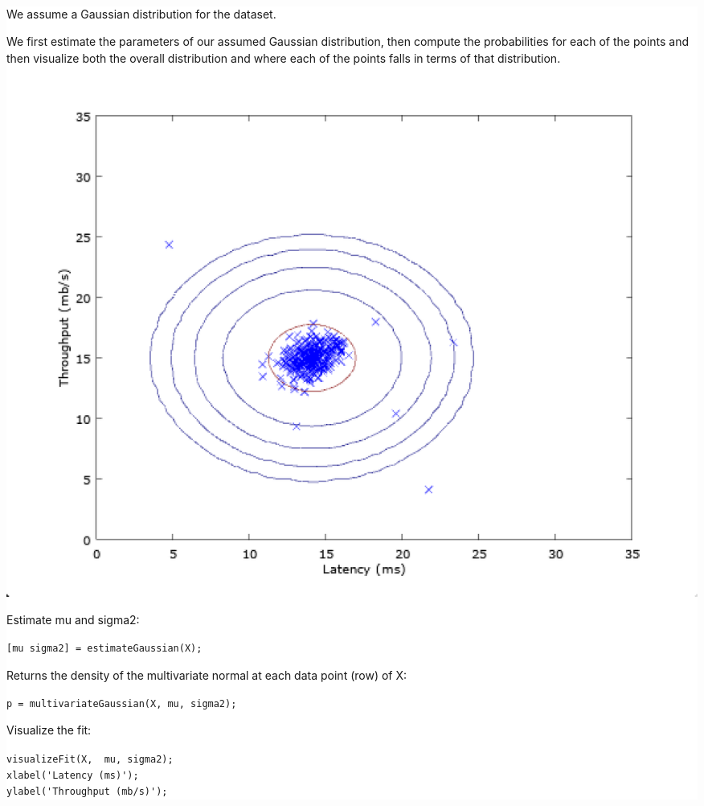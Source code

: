 We assume a Gaussian distribution for the dataset.

We first estimate the parameters of our assumed Gaussian distribution, then compute the probabilities for each of the points and then visualize both the overall distribution and where each of the points falls in terms of that distribution.

![alt text](/Week_9/Octave_MatlabTutorials/Assets/GaussianFit.png)

Estimate mu and sigma2:

	[mu sigma2] = estimateGaussian(X);

Returns the density of the multivariate normal at each data point (row) of X:

	p = multivariateGaussian(X, mu, sigma2);

Visualize the fit:

	visualizeFit(X,  mu, sigma2);
	xlabel('Latency (ms)');
	ylabel('Throughput (mb/s)');
